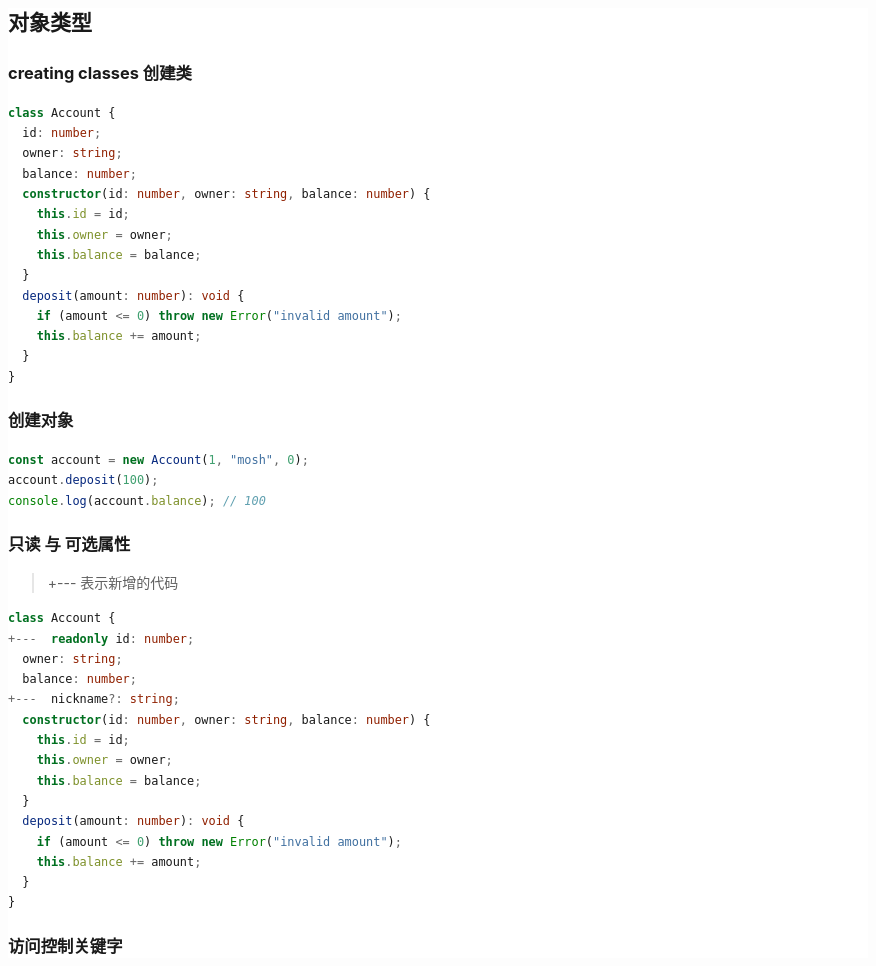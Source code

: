 ## 对象类型

### creating classes 创建类

```ts
class Account {
  id: number;
  owner: string;
  balance: number;
  constructor(id: number, owner: string, balance: number) {
    this.id = id;
    this.owner = owner;
    this.balance = balance;
  }
  deposit(amount: number): void {
    if (amount <= 0) throw new Error("invalid amount");
    this.balance += amount;
  }
}
```

### 创建对象

```ts
const account = new Account(1, "mosh", 0);
account.deposit(100);
console.log(account.balance); // 100
```

### 只读 与 可选属性

> +--- 表示新增的代码

```ts
class Account {
+---  readonly id: number;
  owner: string;
  balance: number;
+---  nickname?: string;
  constructor(id: number, owner: string, balance: number) {
    this.id = id;
    this.owner = owner;
    this.balance = balance;
  }
  deposit(amount: number): void {
    if (amount <= 0) throw new Error("invalid amount");
    this.balance += amount;
  }
}
```

### 访问控制关键字
